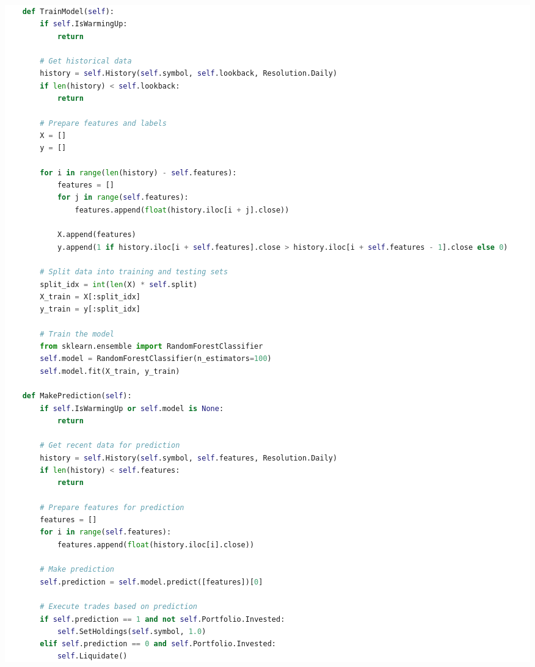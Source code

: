 ```python
    def TrainModel(self):
        if self.IsWarmingUp:
            return
        
        # Get historical data
        history = self.History(self.symbol, self.lookback, Resolution.Daily)
        if len(history) < self.lookback:
            return
        
        # Prepare features and labels
        X = []
        y = []
        
        for i in range(len(history) - self.features):
            features = []
            for j in range(self.features):
                features.append(float(history.iloc[i + j].close))
            
            X.append(features)
            y.append(1 if history.iloc[i + self.features].close > history.iloc[i + self.features - 1].close else 0)
        
        # Split data into training and testing sets
        split_idx = int(len(X) * self.split)
        X_train = X[:split_idx]
        y_train = y[:split_idx]
        
        # Train the model
        from sklearn.ensemble import RandomForestClassifier
        self.model = RandomForestClassifier(n_estimators=100)
        self.model.fit(X_train, y_train)
    
    def MakePrediction(self):
        if self.IsWarmingUp or self.model is None:
            return
        
        # Get recent data for prediction
        history = self.History(self.symbol, self.features, Resolution.Daily)
        if len(history) < self.features:
            return
        
        # Prepare features for prediction
        features = []
        for i in range(self.features):
            features.append(float(history.iloc[i].close))
        
        # Make prediction
        self.prediction = self.model.predict([features])[0]
        
        # Execute trades based on prediction
        if self.prediction == 1 and not self.Portfolio.Invested:
            self.SetHoldings(self.symbol, 1.0)
        elif self.prediction == 0 and self.Portfolio.Invested:
            self.Liquidate()
```
